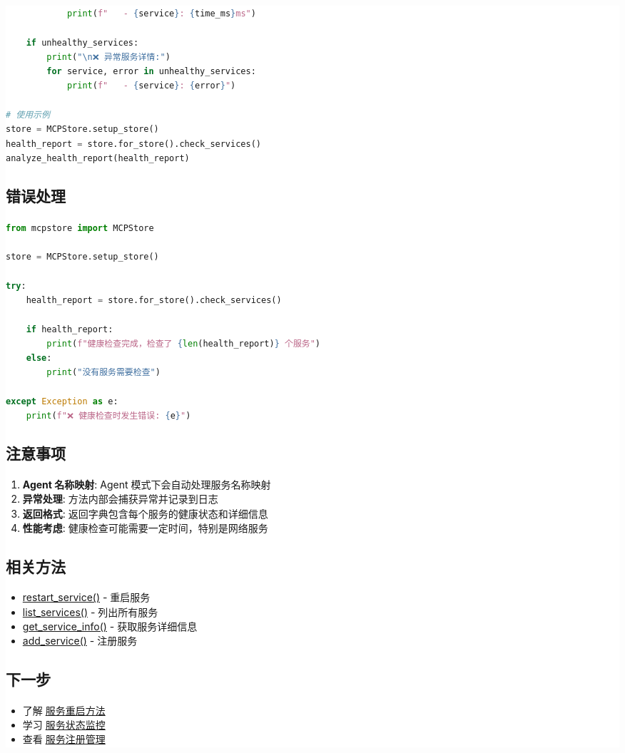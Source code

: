 ```python
            print(f"   - {service}: {time_ms}ms")
    
    if unhealthy_services:
        print("\n❌ 异常服务详情:")
        for service, error in unhealthy_services:
            print(f"   - {service}: {error}")

# 使用示例
store = MCPStore.setup_store()
health_report = store.for_store().check_services()
analyze_health_report(health_report)
```

## 错误处理

```python
from mcpstore import MCPStore

store = MCPStore.setup_store()

try:
    health_report = store.for_store().check_services()
    
    if health_report:
        print(f"健康检查完成，检查了 {len(health_report)} 个服务")
    else:
        print("没有服务需要检查")
        
except Exception as e:
    print(f"❌ 健康检查时发生错误: {e}")
```

## 注意事项

1. **Agent 名称映射**: Agent 模式下会自动处理服务名称映射
2. **异常处理**: 方法内部会捕获异常并记录到日志
3. **返回格式**: 返回字典包含每个服务的健康状态和详细信息
4. **性能考虑**: 健康检查可能需要一定时间，特别是网络服务

## 相关方法

- [restart_service()](restart-service.md) - 重启服务
- [list_services()](../listing/list-services.md) - 列出所有服务
- [get_service_info()](../listing/get-service-info.md) - 获取服务详细信息
- [add_service()](../registration/register-service.md) - 注册服务

## 下一步

- 了解 [服务重启方法](restart-service.md)
- 学习 [服务状态监控](../listing/get-service-info.md)
- 查看 [服务注册管理](../registration/register-service.md)
